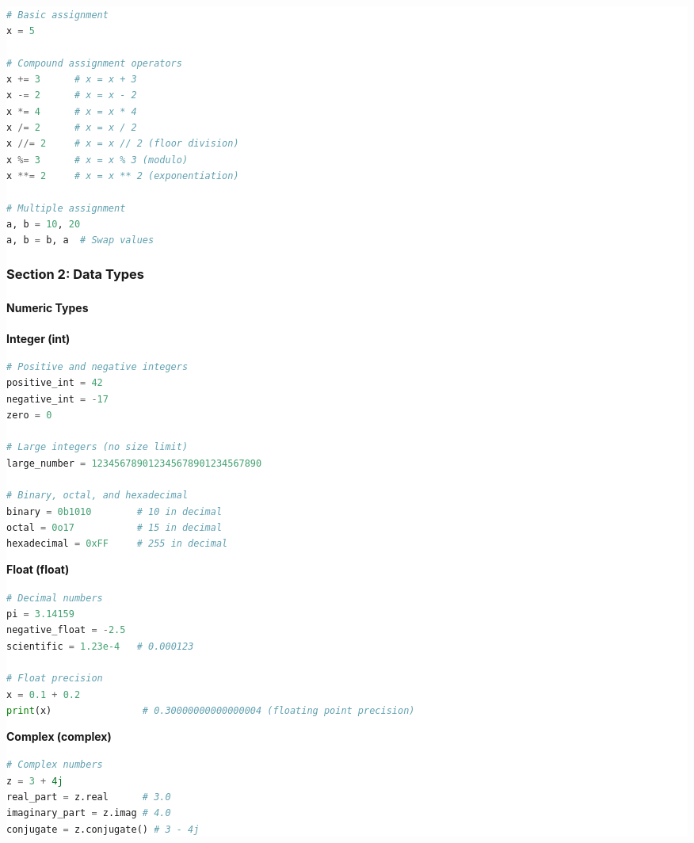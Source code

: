 ```python
# Basic assignment
x = 5

# Compound assignment operators
x += 3      # x = x + 3
x -= 2      # x = x - 2
x *= 4      # x = x * 4
x /= 2      # x = x / 2
x //= 2     # x = x // 2 (floor division)
x %= 3      # x = x % 3 (modulo)
x **= 2     # x = x ** 2 (exponentiation)

# Multiple assignment
a, b = 10, 20
a, b = b, a  # Swap values
```

### Section 2: Data Types

#### Numeric Types

**Integer (int)**
```python
# Positive and negative integers
positive_int = 42
negative_int = -17
zero = 0

# Large integers (no size limit)
large_number = 123456789012345678901234567890

# Binary, octal, and hexadecimal
binary = 0b1010        # 10 in decimal
octal = 0o17           # 15 in decimal
hexadecimal = 0xFF     # 255 in decimal
```

**Float (float)**
```python
# Decimal numbers
pi = 3.14159
negative_float = -2.5
scientific = 1.23e-4   # 0.000123

# Float precision
x = 0.1 + 0.2
print(x)                # 0.30000000000000004 (floating point precision)
```

**Complex (complex)**
```python
# Complex numbers
z = 3 + 4j
real_part = z.real      # 3.0
imaginary_part = z.imag # 4.0
conjugate = z.conjugate() # 3 - 4j
```
